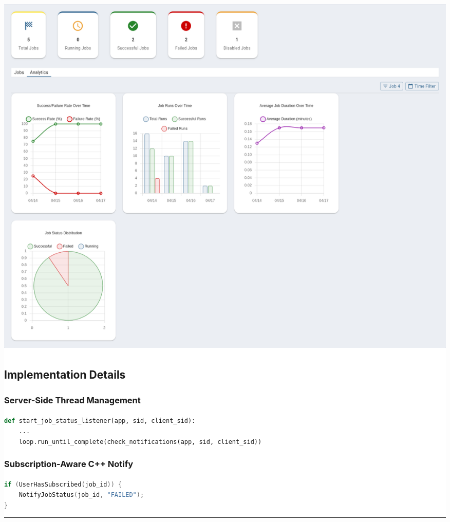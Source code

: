 ![Graphs](./images/graph2.png)
---

## Implementation Details

### Server-Side Thread Management

```python
def start_job_status_listener(app, sid, client_sid):
    ...
    loop.run_until_complete(check_notifications(app, sid, client_sid))
```

### Subscription-Aware C++ Notify

```cpp
if (UserHasSubscribed(job_id)) {
    NotifyJobStatus(job_id, "FAILED");
}
```

---